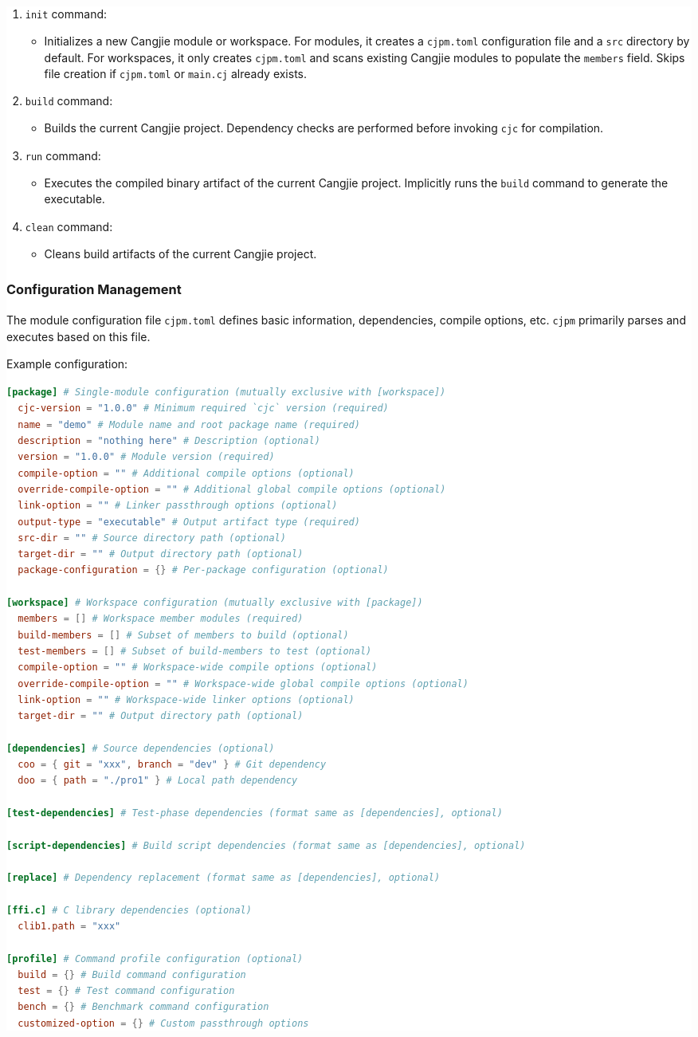 1. `init` command:
    - Initializes a new Cangjie module or workspace. For modules, it creates a `cjpm.toml` configuration file and a `src` directory by default. For workspaces, it only creates `cjpm.toml` and scans existing Cangjie modules to populate the `members` field. Skips file creation if `cjpm.toml` or `main.cj` already exists.

2. `build` command:
    - Builds the current Cangjie project. Dependency checks are performed before invoking `cjc` for compilation.

3. `run` command:
    - Executes the compiled binary artifact of the current Cangjie project. Implicitly runs the `build` command to generate the executable.

4. `clean` command:
    - Cleans build artifacts of the current Cangjie project.

### Configuration Management

The module configuration file `cjpm.toml` defines basic information, dependencies, compile options, etc. `cjpm` primarily parses and executes based on this file.

Example configuration:

```toml
[package] # Single-module configuration (mutually exclusive with [workspace])
  cjc-version = "1.0.0" # Minimum required `cjc` version (required)
  name = "demo" # Module name and root package name (required)
  description = "nothing here" # Description (optional)
  version = "1.0.0" # Module version (required)
  compile-option = "" # Additional compile options (optional)
  override-compile-option = "" # Additional global compile options (optional)
  link-option = "" # Linker passthrough options (optional)
  output-type = "executable" # Output artifact type (required)
  src-dir = "" # Source directory path (optional)
  target-dir = "" # Output directory path (optional)
  package-configuration = {} # Per-package configuration (optional)

[workspace] # Workspace configuration (mutually exclusive with [package])
  members = [] # Workspace member modules (required)
  build-members = [] # Subset of members to build (optional)
  test-members = [] # Subset of build-members to test (optional)
  compile-option = "" # Workspace-wide compile options (optional)
  override-compile-option = "" # Workspace-wide global compile options (optional)
  link-option = "" # Workspace-wide linker options (optional)
  target-dir = "" # Output directory path (optional)

[dependencies] # Source dependencies (optional)
  coo = { git = "xxx", branch = "dev" } # Git dependency
  doo = { path = "./pro1" } # Local path dependency

[test-dependencies] # Test-phase dependencies (format same as [dependencies], optional)

[script-dependencies] # Build script dependencies (format same as [dependencies], optional)

[replace] # Dependency replacement (format same as [dependencies], optional)

[ffi.c] # C library dependencies (optional)
  clib1.path = "xxx"

[profile] # Command profile configuration (optional)
  build = {} # Build command configuration
  test = {} # Test command configuration
  bench = {} # Benchmark command configuration
  customized-option = {} # Custom passthrough options

```
